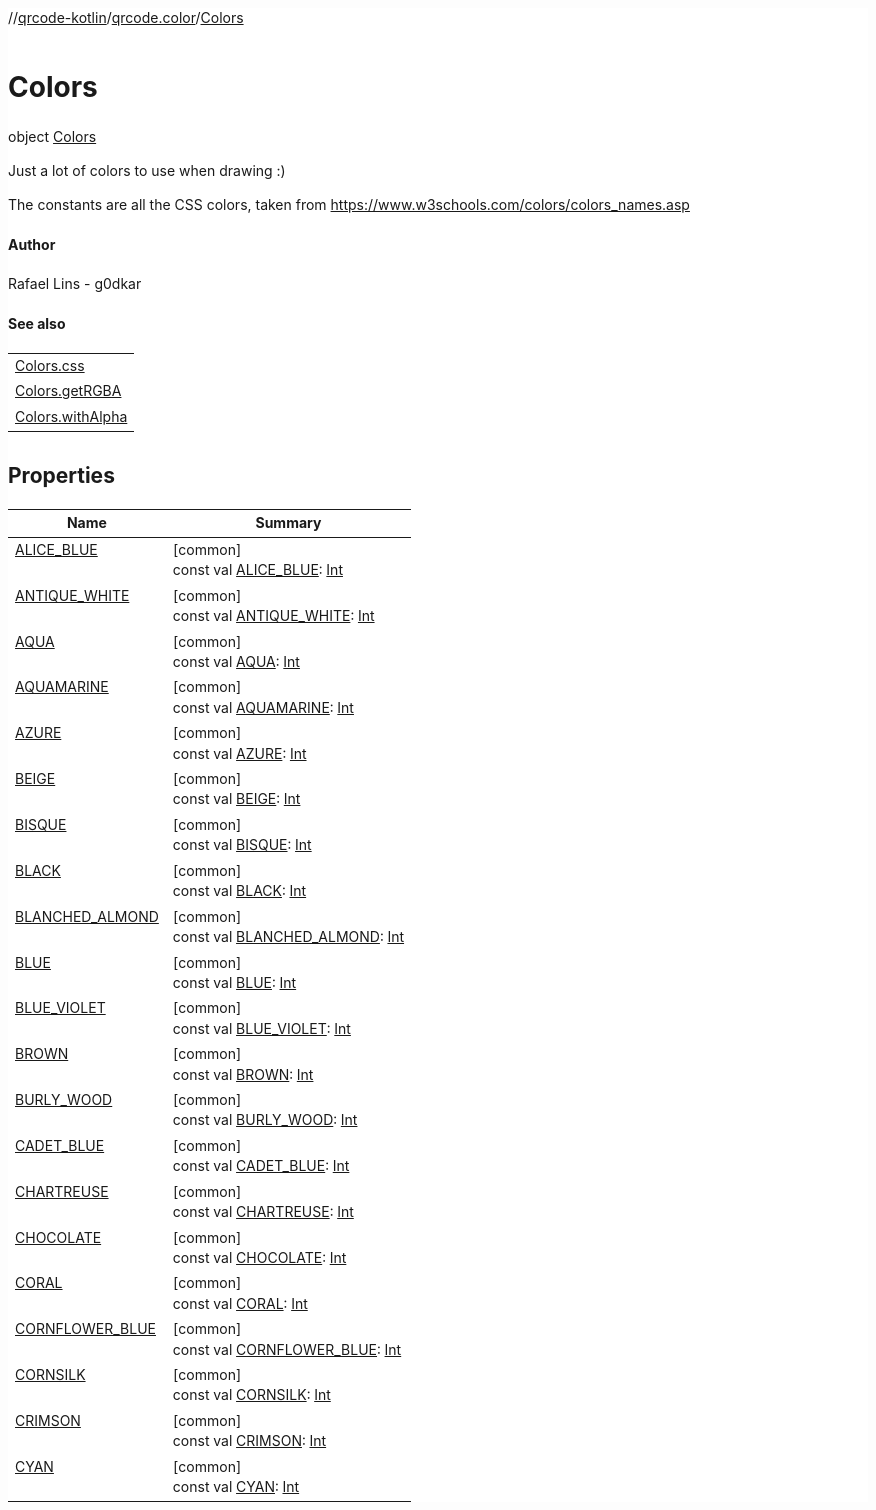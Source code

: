 //[qrcode-kotlin](../../../index.md)/[qrcode.color](../index.md)/[Colors](index.md)

# Colors

object [Colors](index.md)

Just a lot of colors to use when drawing :)

The constants are all the CSS colors, taken from https://www.w3schools.com/colors/colors_names.asp

#### Author

Rafael Lins - g0dkar

#### See also

| |
|---|
| [Colors.css](css.md) |
| [Colors.getRGBA](get-r-g-b-a.md) |
| [Colors.withAlpha](with-alpha.md) |

## Properties

| Name | Summary |
|---|---|
| [ALICE_BLUE](-a-l-i-c-e_-b-l-u-e.md) | [common]<br>const val [ALICE_BLUE](-a-l-i-c-e_-b-l-u-e.md): [Int](https://kotlinlang.org/api/latest/jvm/stdlib/kotlin-stdlib/kotlin/-int/index.html) |
| [ANTIQUE_WHITE](-a-n-t-i-q-u-e_-w-h-i-t-e.md) | [common]<br>const val [ANTIQUE_WHITE](-a-n-t-i-q-u-e_-w-h-i-t-e.md): [Int](https://kotlinlang.org/api/latest/jvm/stdlib/kotlin-stdlib/kotlin/-int/index.html) |
| [AQUA](-a-q-u-a.md) | [common]<br>const val [AQUA](-a-q-u-a.md): [Int](https://kotlinlang.org/api/latest/jvm/stdlib/kotlin-stdlib/kotlin/-int/index.html) |
| [AQUAMARINE](-a-q-u-a-m-a-r-i-n-e.md) | [common]<br>const val [AQUAMARINE](-a-q-u-a-m-a-r-i-n-e.md): [Int](https://kotlinlang.org/api/latest/jvm/stdlib/kotlin-stdlib/kotlin/-int/index.html) |
| [AZURE](-a-z-u-r-e.md) | [common]<br>const val [AZURE](-a-z-u-r-e.md): [Int](https://kotlinlang.org/api/latest/jvm/stdlib/kotlin-stdlib/kotlin/-int/index.html) |
| [BEIGE](-b-e-i-g-e.md) | [common]<br>const val [BEIGE](-b-e-i-g-e.md): [Int](https://kotlinlang.org/api/latest/jvm/stdlib/kotlin-stdlib/kotlin/-int/index.html) |
| [BISQUE](-b-i-s-q-u-e.md) | [common]<br>const val [BISQUE](-b-i-s-q-u-e.md): [Int](https://kotlinlang.org/api/latest/jvm/stdlib/kotlin-stdlib/kotlin/-int/index.html) |
| [BLACK](-b-l-a-c-k.md) | [common]<br>const val [BLACK](-b-l-a-c-k.md): [Int](https://kotlinlang.org/api/latest/jvm/stdlib/kotlin-stdlib/kotlin/-int/index.html) |
| [BLANCHED_ALMOND](-b-l-a-n-c-h-e-d_-a-l-m-o-n-d.md) | [common]<br>const val [BLANCHED_ALMOND](-b-l-a-n-c-h-e-d_-a-l-m-o-n-d.md): [Int](https://kotlinlang.org/api/latest/jvm/stdlib/kotlin-stdlib/kotlin/-int/index.html) |
| [BLUE](-b-l-u-e.md) | [common]<br>const val [BLUE](-b-l-u-e.md): [Int](https://kotlinlang.org/api/latest/jvm/stdlib/kotlin-stdlib/kotlin/-int/index.html) |
| [BLUE_VIOLET](-b-l-u-e_-v-i-o-l-e-t.md) | [common]<br>const val [BLUE_VIOLET](-b-l-u-e_-v-i-o-l-e-t.md): [Int](https://kotlinlang.org/api/latest/jvm/stdlib/kotlin-stdlib/kotlin/-int/index.html) |
| [BROWN](-b-r-o-w-n.md) | [common]<br>const val [BROWN](-b-r-o-w-n.md): [Int](https://kotlinlang.org/api/latest/jvm/stdlib/kotlin-stdlib/kotlin/-int/index.html) |
| [BURLY_WOOD](-b-u-r-l-y_-w-o-o-d.md) | [common]<br>const val [BURLY_WOOD](-b-u-r-l-y_-w-o-o-d.md): [Int](https://kotlinlang.org/api/latest/jvm/stdlib/kotlin-stdlib/kotlin/-int/index.html) |
| [CADET_BLUE](-c-a-d-e-t_-b-l-u-e.md) | [common]<br>const val [CADET_BLUE](-c-a-d-e-t_-b-l-u-e.md): [Int](https://kotlinlang.org/api/latest/jvm/stdlib/kotlin-stdlib/kotlin/-int/index.html) |
| [CHARTREUSE](-c-h-a-r-t-r-e-u-s-e.md) | [common]<br>const val [CHARTREUSE](-c-h-a-r-t-r-e-u-s-e.md): [Int](https://kotlinlang.org/api/latest/jvm/stdlib/kotlin-stdlib/kotlin/-int/index.html) |
| [CHOCOLATE](-c-h-o-c-o-l-a-t-e.md) | [common]<br>const val [CHOCOLATE](-c-h-o-c-o-l-a-t-e.md): [Int](https://kotlinlang.org/api/latest/jvm/stdlib/kotlin-stdlib/kotlin/-int/index.html) |
| [CORAL](-c-o-r-a-l.md) | [common]<br>const val [CORAL](-c-o-r-a-l.md): [Int](https://kotlinlang.org/api/latest/jvm/stdlib/kotlin-stdlib/kotlin/-int/index.html) |
| [CORNFLOWER_BLUE](-c-o-r-n-f-l-o-w-e-r_-b-l-u-e.md) | [common]<br>const val [CORNFLOWER_BLUE](-c-o-r-n-f-l-o-w-e-r_-b-l-u-e.md): [Int](https://kotlinlang.org/api/latest/jvm/stdlib/kotlin-stdlib/kotlin/-int/index.html) |
| [CORNSILK](-c-o-r-n-s-i-l-k.md) | [common]<br>const val [CORNSILK](-c-o-r-n-s-i-l-k.md): [Int](https://kotlinlang.org/api/latest/jvm/stdlib/kotlin-stdlib/kotlin/-int/index.html) |
| [CRIMSON](-c-r-i-m-s-o-n.md) | [common]<br>const val [CRIMSON](-c-r-i-m-s-o-n.md): [Int](https://kotlinlang.org/api/latest/jvm/stdlib/kotlin-stdlib/kotlin/-int/index.html) |
| [CYAN](-c-y-a-n.md) | [common]<br>const val [CYAN](-c-y-a-n.md): [Int](https://kotlinlang.org/api/latest/jvm/stdlib/kotlin-stdlib/kotlin/-int/index.html) |